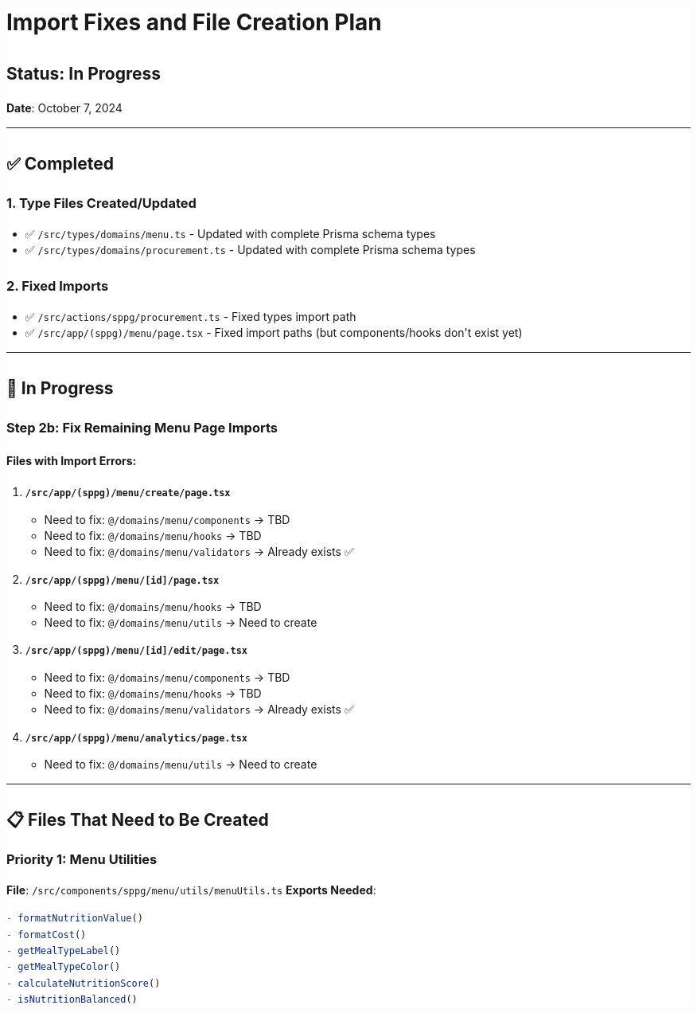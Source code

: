# Import Fixes and File Creation Plan

## Status: In Progress
**Date**: October 7, 2024

---

## ✅ Completed

### 1. Type Files Created/Updated
- ✅ `/src/types/domains/menu.ts` - Updated with complete Prisma schema types
- ✅ `/src/types/domains/procurement.ts` - Updated with complete Prisma schema types

### 2. Fixed Imports
- ✅ `/src/actions/sppg/procurement.ts` - Fixed types import path
- ✅ `/src/app/(sppg)/menu/page.tsx` - Fixed import paths (but components/hooks don't exist yet)

---

## 🔄 In Progress

### Step 2b: Fix Remaining Menu Page Imports

#### Files with Import Errors:

1. **`/src/app/(sppg)/menu/create/page.tsx`**
   - Need to fix: `@/domains/menu/components` → TBD
   - Need to fix: `@/domains/menu/hooks` → TBD
   - Need to fix: `@/domains/menu/validators` → Already exists ✅

2. **`/src/app/(sppg)/menu/[id]/page.tsx`**
   - Need to fix: `@/domains/menu/hooks` → TBD
   - Need to fix: `@/domains/menu/utils` → Need to create

3. **`/src/app/(sppg)/menu/[id]/edit/page.tsx`**
   - Need to fix: `@/domains/menu/components` → TBD
   - Need to fix: `@/domains/menu/hooks` → TBD
   - Need to fix: `@/domains/menu/validators` → Already exists ✅

4. **`/src/app/(sppg)/menu/analytics/page.tsx`**
   - Need to fix: `@/domains/menu/utils` → Need to create

---

## 📋 Files That Need to Be Created

### Priority 1: Menu Utilities
**File**: `/src/components/sppg/menu/utils/menuUtils.ts`
**Exports Needed**:
```typescript
- formatNutritionValue()
- formatCost()
- getMealTypeLabel()
- getMealTypeColor()
- calculateNutritionScore()
- isNutritionBalanced()
```
